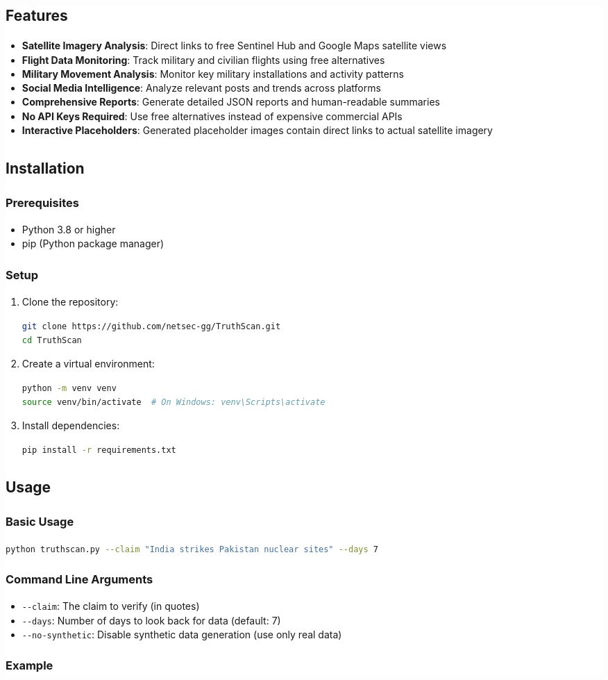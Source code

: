 ## Features

- **Satellite Imagery Analysis**: Direct links to free Sentinel Hub and Google Maps satellite views
- **Flight Data Monitoring**: Track military and civilian flights using free alternatives
- **Military Movement Analysis**: Monitor key military installations and activity patterns
- **Social Media Intelligence**: Analyze relevant posts and trends across platforms
- **Comprehensive Reports**: Generate detailed JSON reports and human-readable summaries
- **No API Keys Required**: Use free alternatives instead of expensive commercial APIs
- **Interactive Placeholders**: Generated placeholder images contain direct links to actual satellite imagery

## Installation

### Prerequisites
- Python 3.8 or higher
- pip (Python package manager)

### Setup

1. Clone the repository:
   ```bash
   git clone https://github.com/netsec-gg/TruthScan.git
   cd TruthScan
   ```

2. Create a virtual environment:
   ```bash
   python -m venv venv
   source venv/bin/activate  # On Windows: venv\Scripts\activate
   ```

3. Install dependencies:
   ```bash
   pip install -r requirements.txt
   ```

## Usage

### Basic Usage

```bash
python truthscan.py --claim "India strikes Pakistan nuclear sites" --days 7
```

### Command Line Arguments

- `--claim`: The claim to verify (in quotes)
- `--days`: Number of days to look back for data (default: 7)
- `--no-synthetic`: Disable synthetic data generation (use only real data)

### Example
